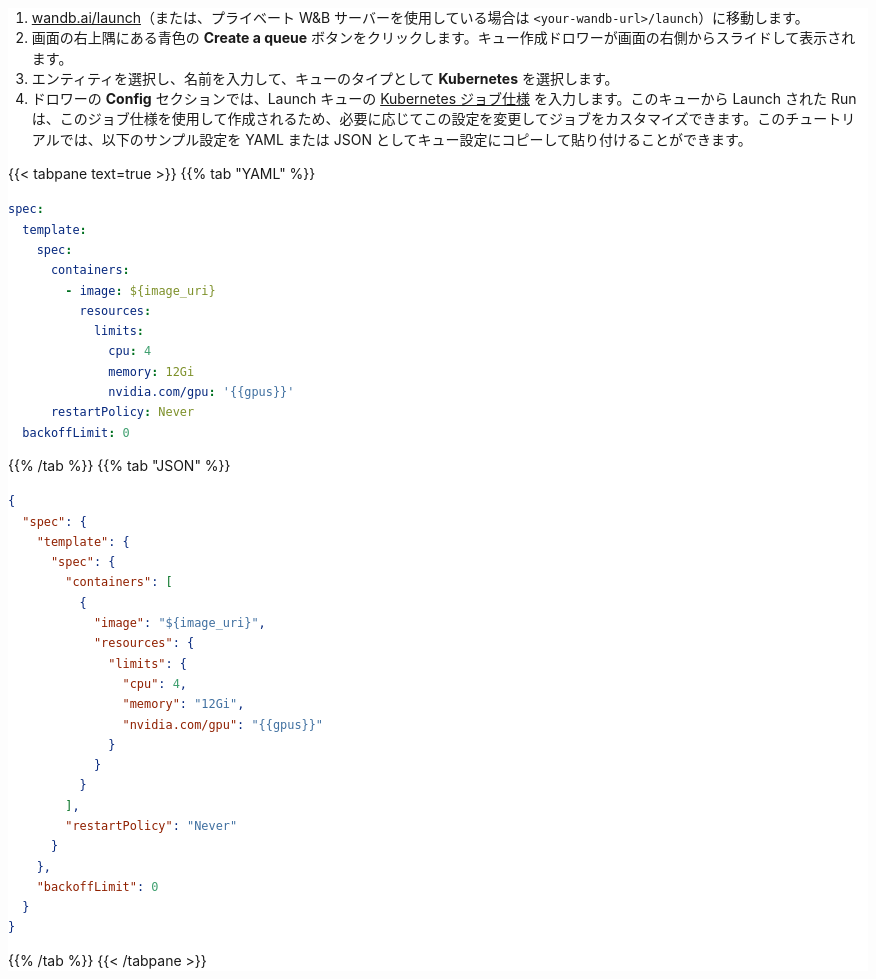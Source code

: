 1. [wandb.ai/launch](https://wandb.ai/launch)（または、プライベート W&B サーバーを使用している場合は `<your-wandb-url>/launch`）に移動します。
2. 画面の右上隅にある青色の **Create a queue** ボタンをクリックします。キュー作成ドロワーが画面の右側からスライドして表示されます。
3. エンティティを選択し、名前を入力して、キューのタイプとして **Kubernetes** を選択します。
4. ドロワーの **Config** セクションでは、Launch キューの [Kubernetes ジョブ仕様](https://kubernetes.io/docs/concepts/workloads/controllers/job/) を入力します。このキューから Launch された Run は、このジョブ仕様を使用して作成されるため、必要に応じてこの設定を変更してジョブをカスタマイズできます。このチュートリアルでは、以下のサンプル設定を YAML または JSON としてキュー設定にコピーして貼り付けることができます。

{{< tabpane text=true >}}
{{% tab "YAML" %}}
```yaml
spec:
  template:
    spec:
      containers:
        - image: ${image_uri}
          resources:
            limits:
              cpu: 4
              memory: 12Gi
              nvidia.com/gpu: '{{gpus}}'
      restartPolicy: Never
  backoffLimit: 0
```
{{% /tab %}}
{{% tab "JSON" %}}
```json
{
  "spec": {
    "template": {
      "spec": {
        "containers": [
          {
            "image": "${image_uri}",
            "resources": {
              "limits": {
                "cpu": 4,
                "memory": "12Gi",
                "nvidia.com/gpu": "{{gpus}}"
              }
            }
          }
        ],
        "restartPolicy": "Never"
      }
    },
    "backoffLimit": 0
  }
}
```
{{% /tab %}}
{{< /tabpane >}}
